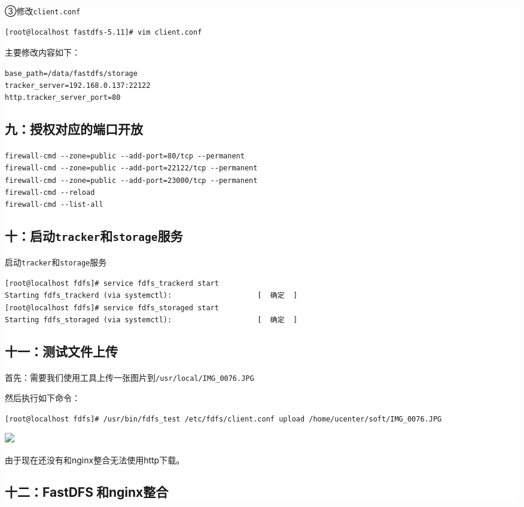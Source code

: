 ③修改`client.conf`

```shell
[root@localhost fastdfs-5.11]# vim client.conf
```

主要修改内容如下：

```shell
base_path=/data/fastdfs/storage
tracker_server=192.168.0.137:22122
http.tracker_server_port=80
```



## 九：授权对应的端口开放

```shell
firewall-cmd --zone=public --add-port=80/tcp --permanent
firewall-cmd --zone=public --add-port=22122/tcp --permanent
firewall-cmd --zone=public --add-port=23000/tcp --permanent
firewall-cmd --reload
firewall-cmd --list-all
```



## 十：启动`tracker`和`storage`服务

启动`tracker`和`storage`服务

```shell
[root@localhost fdfs]# service fdfs_trackerd start
Starting fdfs_trackerd (via systemctl):                    [  确定  ]
[root@localhost fdfs]# service fdfs_storaged start
Starting fdfs_storaged (via systemctl):                    [  确定  ]
```



## 十一：测试文件上传

首先：需要我们使用工具上传一张图片到`/usr/local/IMG_0076.JPG`

然后执行如下命令：

```shell
[root@localhost fdfs]# /usr/bin/fdfs_test /etc/fdfs/client.conf upload /home/ucenter/soft/IMG_0076.JPG
```

![](https://www.codepeople.cn/imges/FastDFS/010.png)

由于现在还没有和nginx整合无法使用http下载。



## 十二：FastDFS 和nginx整合
